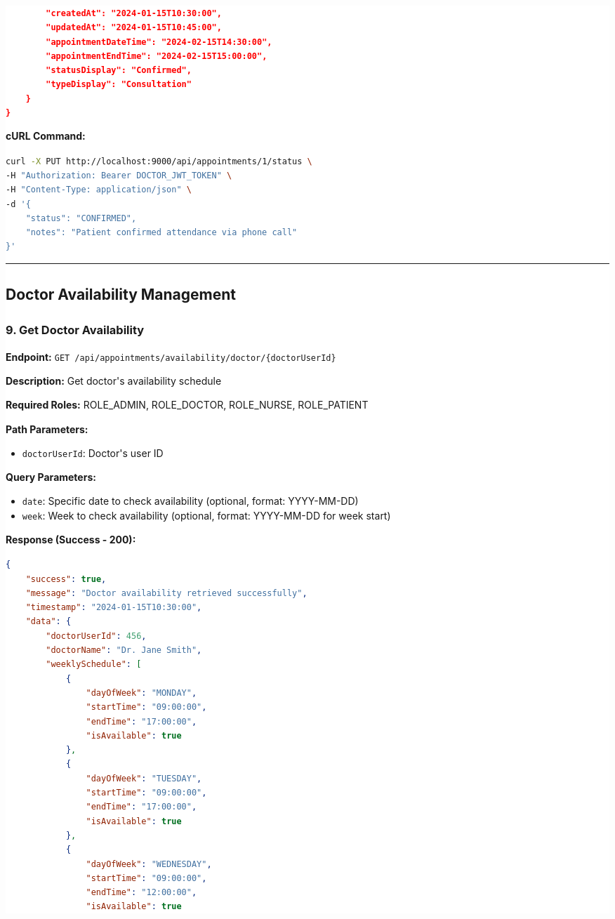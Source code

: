 ```json
        "createdAt": "2024-01-15T10:30:00",
        "updatedAt": "2024-01-15T10:45:00",
        "appointmentDateTime": "2024-02-15T14:30:00",
        "appointmentEndTime": "2024-02-15T15:00:00",
        "statusDisplay": "Confirmed",
        "typeDisplay": "Consultation"
    }
}
```

**cURL Command:**
```bash
curl -X PUT http://localhost:9000/api/appointments/1/status \
-H "Authorization: Bearer DOCTOR_JWT_TOKEN" \
-H "Content-Type: application/json" \
-d '{
    "status": "CONFIRMED",
    "notes": "Patient confirmed attendance via phone call"
}'
```

---

## Doctor Availability Management

### 9. Get Doctor Availability
**Endpoint:** `GET /api/appointments/availability/doctor/{doctorUserId}`

**Description:** Get doctor's availability schedule

**Required Roles:** ROLE_ADMIN, ROLE_DOCTOR, ROLE_NURSE, ROLE_PATIENT

**Path Parameters:**
- `doctorUserId`: Doctor's user ID

**Query Parameters:**
- `date`: Specific date to check availability (optional, format: YYYY-MM-DD)
- `week`: Week to check availability (optional, format: YYYY-MM-DD for week start)

**Response (Success - 200):**
```json
{
    "success": true,
    "message": "Doctor availability retrieved successfully",
    "timestamp": "2024-01-15T10:30:00",
    "data": {
        "doctorUserId": 456,
        "doctorName": "Dr. Jane Smith",
        "weeklySchedule": [
            {
                "dayOfWeek": "MONDAY",
                "startTime": "09:00:00",
                "endTime": "17:00:00",
                "isAvailable": true
            },
            {
                "dayOfWeek": "TUESDAY",
                "startTime": "09:00:00",
                "endTime": "17:00:00",
                "isAvailable": true
            },
            {
                "dayOfWeek": "WEDNESDAY",
                "startTime": "09:00:00",
                "endTime": "12:00:00",
                "isAvailable": true
```